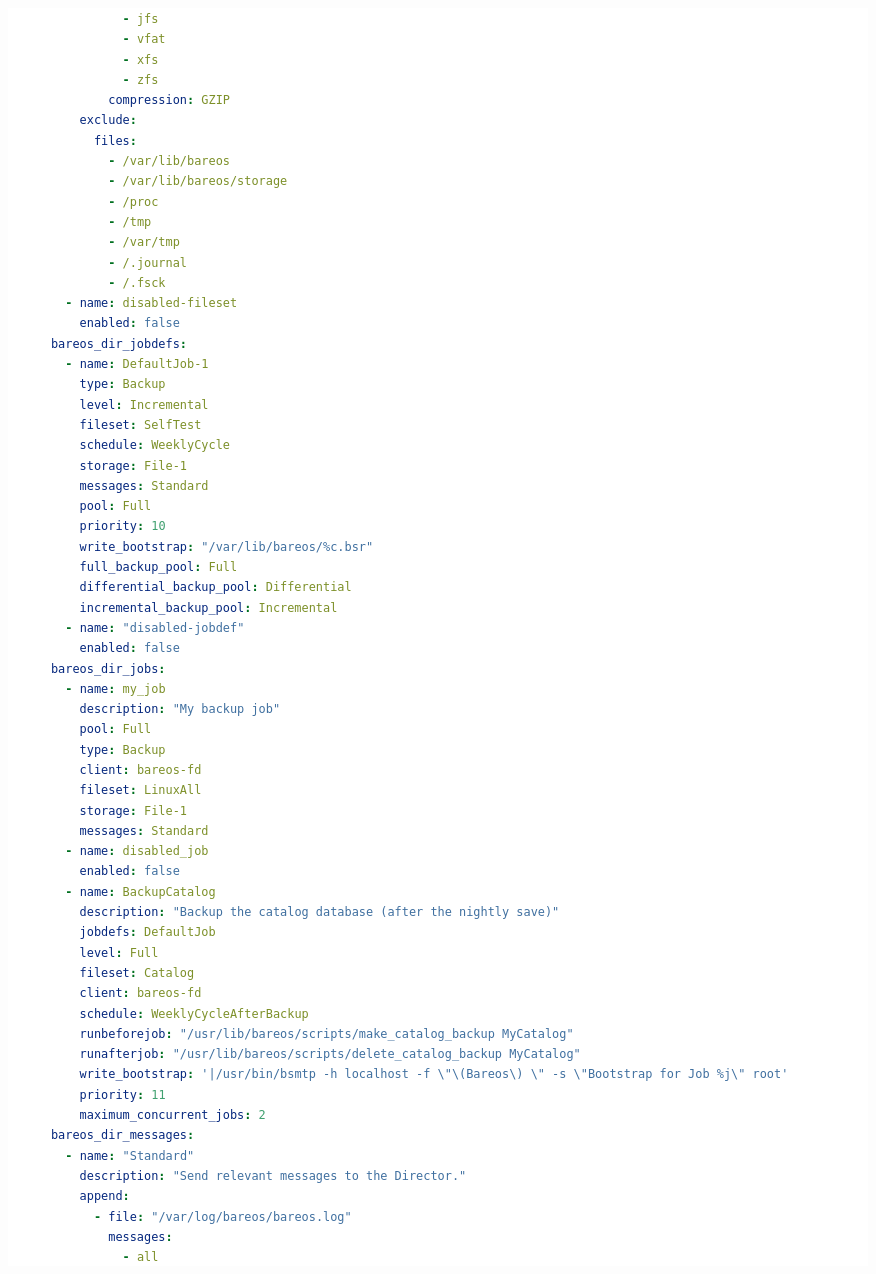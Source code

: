 ```yaml
                - jfs
                - vfat
                - xfs
                - zfs
              compression: GZIP
          exclude:
            files:
              - /var/lib/bareos
              - /var/lib/bareos/storage
              - /proc
              - /tmp
              - /var/tmp
              - /.journal
              - /.fsck
        - name: disabled-fileset
          enabled: false
      bareos_dir_jobdefs:
        - name: DefaultJob-1
          type: Backup
          level: Incremental
          fileset: SelfTest
          schedule: WeeklyCycle
          storage: File-1
          messages: Standard
          pool: Full
          priority: 10
          write_bootstrap: "/var/lib/bareos/%c.bsr"
          full_backup_pool: Full
          differential_backup_pool: Differential
          incremental_backup_pool: Incremental
        - name: "disabled-jobdef"
          enabled: false
      bareos_dir_jobs:
        - name: my_job
          description: "My backup job"
          pool: Full
          type: Backup
          client: bareos-fd
          fileset: LinuxAll
          storage: File-1
          messages: Standard
        - name: disabled_job
          enabled: false
        - name: BackupCatalog
          description: "Backup the catalog database (after the nightly save)"
          jobdefs: DefaultJob
          level: Full
          fileset: Catalog
          client: bareos-fd
          schedule: WeeklyCycleAfterBackup
          runbeforejob: "/usr/lib/bareos/scripts/make_catalog_backup MyCatalog"
          runafterjob: "/usr/lib/bareos/scripts/delete_catalog_backup MyCatalog"
          write_bootstrap: '|/usr/bin/bsmtp -h localhost -f \"\(Bareos\) \" -s \"Bootstrap for Job %j\" root'
          priority: 11
          maximum_concurrent_jobs: 2
      bareos_dir_messages:
        - name: "Standard"
          description: "Send relevant messages to the Director."
          append:
            - file: "/var/log/bareos/bareos.log"
              messages:
                - all
```